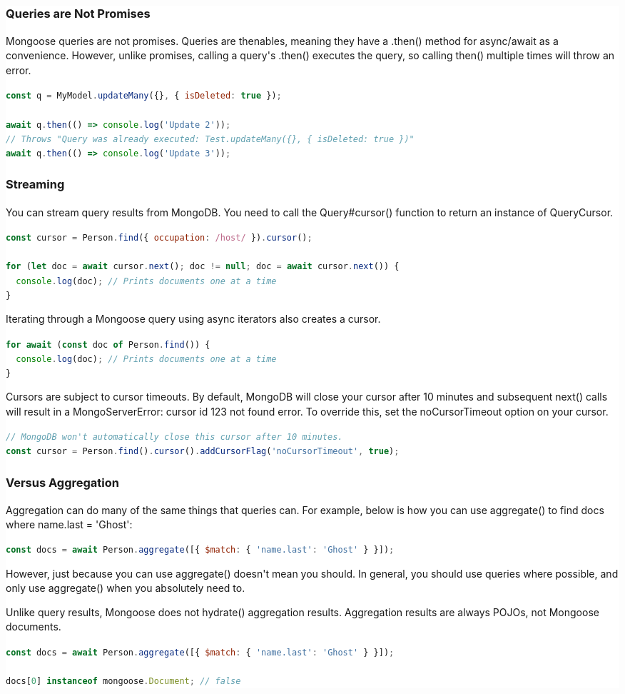   ### Queries are Not Promises
Mongoose queries are not promises. Queries are thenables, meaning they have a .then() method for async/await as a convenience. However, unlike promises, calling a query's .then() executes the query, so calling then() multiple times will throw an error.
```js
const q = MyModel.updateMany({}, { isDeleted: true });

await q.then(() => console.log('Update 2'));
// Throws "Query was already executed: Test.updateMany({}, { isDeleted: true })"
await q.then(() => console.log('Update 3')); 
``` 



### Streaming
You can stream query results from MongoDB. You need to call the Query#cursor() function to return an instance of QueryCursor.
```js
const cursor = Person.find({ occupation: /host/ }).cursor();

for (let doc = await cursor.next(); doc != null; doc = await cursor.next()) {
  console.log(doc); // Prints documents one at a time
}
``` 

Iterating through a Mongoose query using async iterators also creates a cursor.

```js 
for await (const doc of Person.find()) {
  console.log(doc); // Prints documents one at a time
}
```
Cursors are subject to cursor timeouts. By default, MongoDB will close your cursor after 10 minutes and subsequent next() calls will result in a MongoServerError: cursor id 123 not found error. To override this, set the noCursorTimeout option on your cursor.

```js
// MongoDB won't automatically close this cursor after 10 minutes.
const cursor = Person.find().cursor().addCursorFlag('noCursorTimeout', true);
```



### Versus Aggregation
Aggregation can do many of the same things that queries can. For example, below is how you can use aggregate() to find docs where name.last = 'Ghost':
```js 
const docs = await Person.aggregate([{ $match: { 'name.last': 'Ghost' } }]);
```
However, just because you can use aggregate() doesn't mean you should. In general, you should use queries where possible, and only use aggregate() when you absolutely need to.

Unlike query results, Mongoose does not hydrate() aggregation results. Aggregation results are always POJOs, not Mongoose documents.

```js
const docs = await Person.aggregate([{ $match: { 'name.last': 'Ghost' } }]);

docs[0] instanceof mongoose.Document; // false
``` 

